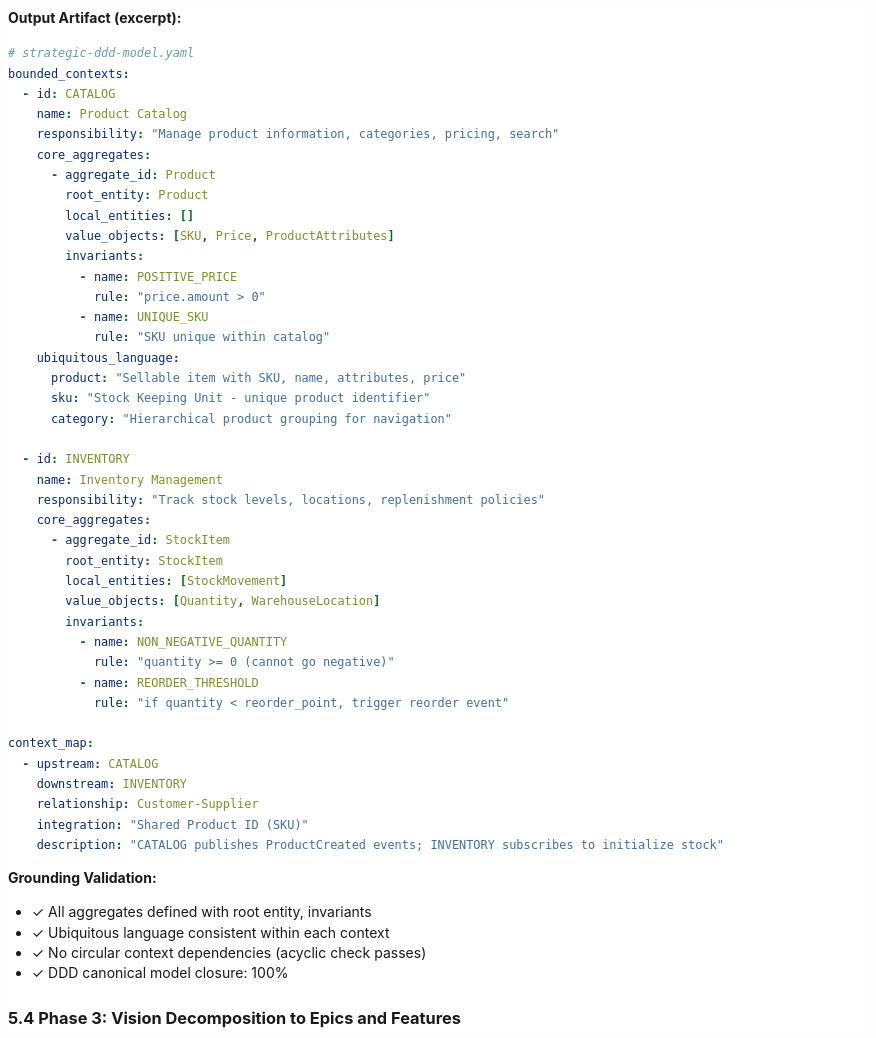 **Output Artifact (excerpt):**

```yaml
# strategic-ddd-model.yaml
bounded_contexts:
  - id: CATALOG
    name: Product Catalog
    responsibility: "Manage product information, categories, pricing, search"
    core_aggregates:
      - aggregate_id: Product
        root_entity: Product
        local_entities: []
        value_objects: [SKU, Price, ProductAttributes]
        invariants:
          - name: POSITIVE_PRICE
            rule: "price.amount > 0"
          - name: UNIQUE_SKU
            rule: "SKU unique within catalog"
    ubiquitous_language:
      product: "Sellable item with SKU, name, attributes, price"
      sku: "Stock Keeping Unit - unique product identifier"
      category: "Hierarchical product grouping for navigation"

  - id: INVENTORY
    name: Inventory Management
    responsibility: "Track stock levels, locations, replenishment policies"
    core_aggregates:
      - aggregate_id: StockItem
        root_entity: StockItem
        local_entities: [StockMovement]
        value_objects: [Quantity, WarehouseLocation]
        invariants:
          - name: NON_NEGATIVE_QUANTITY
            rule: "quantity >= 0 (cannot go negative)"
          - name: REORDER_THRESHOLD
            rule: "if quantity < reorder_point, trigger reorder event"

context_map:
  - upstream: CATALOG
    downstream: INVENTORY
    relationship: Customer-Supplier
    integration: "Shared Product ID (SKU)"
    description: "CATALOG publishes ProductCreated events; INVENTORY subscribes to initialize stock"
```

**Grounding Validation:**
- ✓ All aggregates defined with root entity, invariants
- ✓ Ubiquitous language consistent within each context
- ✓ No circular context dependencies (acyclic check passes)
- ✓ DDD canonical model closure: 100%

### 5.4 Phase 3: Vision Decomposition to Epics and Features
